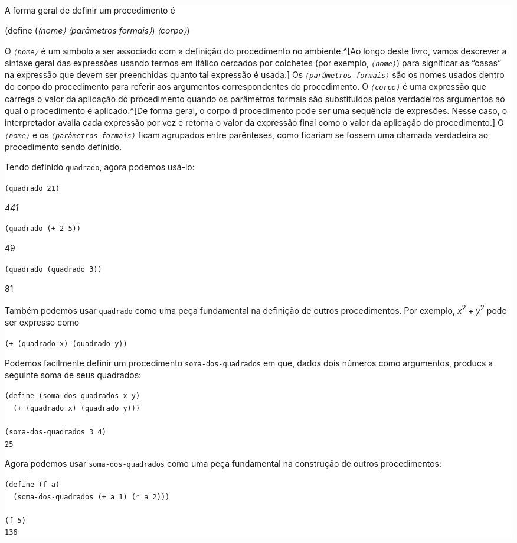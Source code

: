 A forma geral de definir um procedimento é

(define (*⟨nome⟩ ⟨parâmetros formais⟩*) *⟨corpo⟩*)

O *`⟨nome⟩`* é um símbolo a ser associado com a definição do procedimento no ambiente.^[Ao longo deste livro, vamos descrever a sintaxe geral das expressões usando termos em itálico cercados por colchetes (por exemplo, *`⟨nome⟩`*) para significar as “casas” na expressão que devem ser preenchidas quanto tal expressão é usada.] Os *`⟨parâmetros formais⟩`* são os nomes usados dentro do corpo do procedimento para referir aos argumentos correspondentes do procedimento. O *`⟨corpo⟩`* é uma expressão que carrega o valor da aplicação do procedimento quando os parâmetros formais são substituídos pelos verdadeiros argumentos ao qual o procedimento é aplicado.^[De forma geral, o corpo d procedimento pode ser uma sequência de expresões. Nesse caso, o interpretador avalia cada expressão por vez e retorna o valor da expressão final como o valor da aplicação do procedimento.] O *`⟨nome⟩`* e os *`⟨parâmetros formais⟩`* ficam agrupados entre parênteses, como ficariam se fossem uma chamada verdadeira ao procedimento sendo definido.

Tendo definido `quadrado`, agora podemos usá-lo:

``` {.scheme}
(quadrado 21)
```

*441*

``` {.scheme}
(quadrado (+ 2 5))
```

49

``` {.scheme}
(quadrado (quadrado 3))
```

81

Também podemos usar `quadrado` como uma peça fundamental na definição de outros procedimentos. Por exemplo, $x^{2} + y^{2}$ pode ser expresso como

``` {.scheme}
(+ (quadrado x) (quadrado y))
```

Podemos facilmente definir um procedimento `soma-dos-quadrados` em que, dados dois números como argumentos, producs a seguinte soma de seus quadrados:

``` {.scheme}
(define (soma-dos-quadrados x y)
  (+ (quadrado x) (quadrado y)))

(soma-dos-quadrados 3 4)
25
```

Agora podemos usar `soma-dos-quadrados` como uma peça fundamental na construção de outros procedimentos:

``` {.scheme}
(define (f a)
  (soma-dos-quadrados (+ a 1) (* a 2)))

(f 5)
136
```

